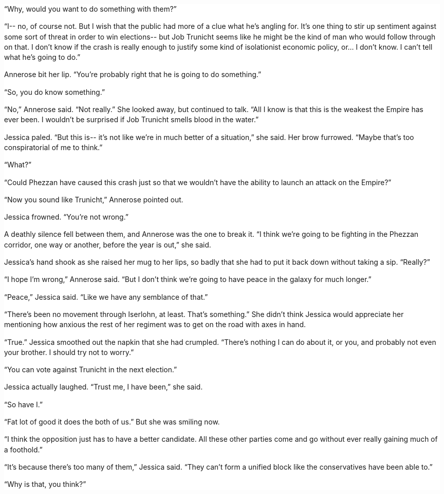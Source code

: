 “Why, would you want to do something with them?”

“I\-\- no, of course not. But I wish that the public had more of a clue what he’s angling for. It’s one thing to stir up sentiment against some sort of threat in order to win elections\-\- but Job Trunicht seems like he might be the kind of man who would follow through on that. I don’t know if the crash is really enough to justify some kind of isolationist economic policy, or… I don’t know. I can’t tell what he’s going to do.”

Annerose bit her lip. “You’re probably right that he is going to do something.”

“So, you do know something.”

“No,” Annerose said. “Not really.” She looked away, but continued to talk. “All I know is that this is the weakest the Empire has ever been. I wouldn’t be surprised if Job Trunicht smells blood in the water.”

Jessica paled. “But this is\-\- it’s not like we’re in much better of a situation,” she said. Her brow furrowed. “Maybe that’s too conspiratorial of me to think.”

“What?”

“Could Phezzan have caused this crash just so that we wouldn’t have the ability to launch an attack on the Empire?”

“Now you sound like Trunicht,” Annerose pointed out.

Jessica frowned. “You’re not wrong.”

A deathly silence fell between them, and Annerose was the one to break it. “I think we’re going to be fighting in the Phezzan corridor, one way or another, before the year is out,” she said.

Jessica’s hand shook as she raised her mug to her lips, so badly that she had to put it back down without taking a sip. “Really?”

“I hope I’m wrong,” Annerose said. “But I don’t think we’re going to have peace in the galaxy for much longer.”

“Peace,” Jessica said. “Like we have any semblance of that.”

“There’s been no movement through Iserlohn, at least. That’s something.” She didn’t think Jessica would appreciate her mentioning how anxious the rest of her regiment was to get on the road with axes in hand.

“True.” Jessica smoothed out the napkin that she had crumpled. “There’s nothing I can do about it, or you, and probably not even your brother. I should try not to worry.”

“You can vote against Trunicht in the next election.”

Jessica actually laughed. “Trust me, I have been,” she said.

“So have I.”

“Fat lot of good it does the both of us.” But she was smiling now.

“I think the opposition just has to have a better candidate. All these other parties come and go without ever really gaining much of a foothold.”

“It’s because there’s too many of them,” Jessica said. “They can’t form a unified block like the conservatives have been able to.”

“Why is that, you think?”
